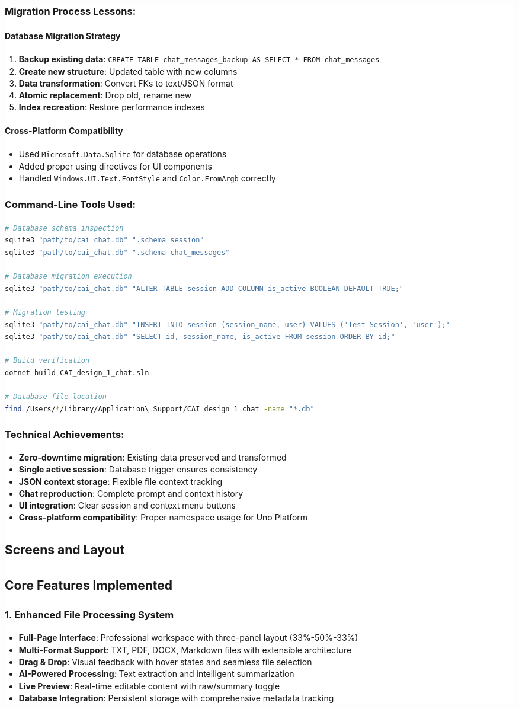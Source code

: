 ### Migration Process Lessons:

#### Database Migration Strategy
1. **Backup existing data**: `CREATE TABLE chat_messages_backup AS SELECT * FROM chat_messages`
2. **Create new structure**: Updated table with new columns
3. **Data transformation**: Convert FKs to text/JSON format
4. **Atomic replacement**: Drop old, rename new
5. **Index recreation**: Restore performance indexes

#### Cross-Platform Compatibility
- Used `Microsoft.Data.Sqlite` for database operations
- Added proper using directives for UI components
- Handled `Windows.UI.Text.FontStyle` and `Color.FromArgb` correctly

### Command-Line Tools Used:
```bash
# Database schema inspection
sqlite3 "path/to/cai_chat.db" ".schema session"
sqlite3 "path/to/cai_chat.db" ".schema chat_messages"

# Database migration execution
sqlite3 "path/to/cai_chat.db" "ALTER TABLE session ADD COLUMN is_active BOOLEAN DEFAULT TRUE;"

# Migration testing
sqlite3 "path/to/cai_chat.db" "INSERT INTO session (session_name, user) VALUES ('Test Session', 'user');"
sqlite3 "path/to/cai_chat.db" "SELECT id, session_name, is_active FROM session ORDER BY id;"

# Build verification
dotnet build CAI_design_1_chat.sln

# Database file location
find /Users/*/Library/Application\ Support/CAI_design_1_chat -name "*.db"
```

### Technical Achievements:
- **Zero-downtime migration**: Existing data preserved and transformed
- **Single active session**: Database trigger ensures consistency
- **JSON context storage**: Flexible file context tracking
- **Chat reproduction**: Complete prompt and context history
- **UI integration**: Clear session and context menu buttons
- **Cross-platform compatibility**: Proper namespace usage for Uno Platform

## Screens and Layout



## Core Features Implemented

### 1. **Enhanced File Processing System**
- **Full-Page Interface**: Professional workspace with three-panel layout (33%-50%-33%)
- **Multi-Format Support**: TXT, PDF, DOCX, Markdown files with extensible architecture
- **Drag & Drop**: Visual feedback with hover states and seamless file selection
- **AI-Powered Processing**: Text extraction and intelligent summarization
- **Live Preview**: Real-time editable content with raw/summary toggle
- **Database Integration**: Persistent storage with comprehensive metadata tracking

